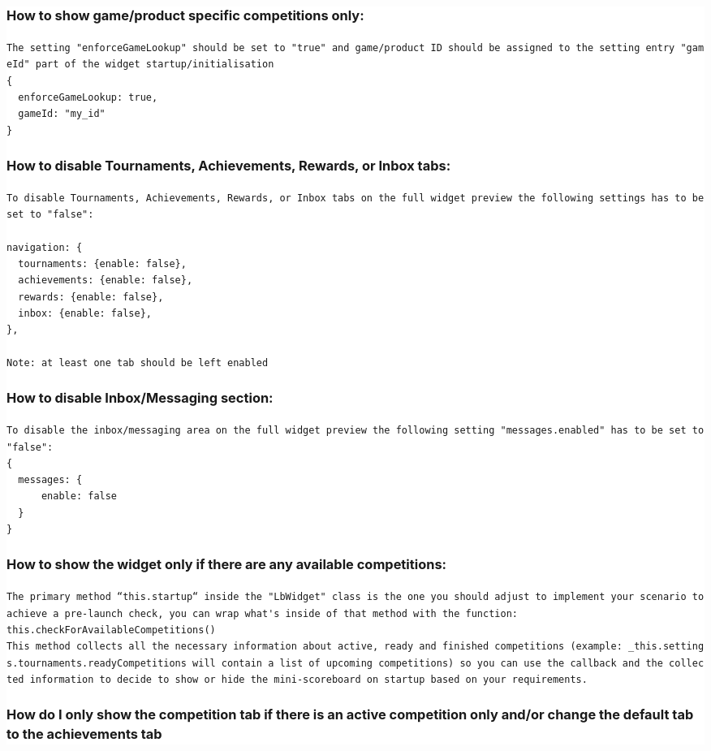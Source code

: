 ### How to show game/product specific competitions only:
```text
The setting "enforceGameLookup" should be set to "true" and game/product ID should be assigned to the setting entry "gameId" part of the widget startup/initialisation
{
  enforceGameLookup: true,
  gameId: "my_id"
}
```

### How to disable Tournaments, Achievements, Rewards, or Inbox tabs:
```text
To disable Tournaments, Achievements, Rewards, or Inbox tabs on the full widget preview the following settings has to be set to "false":

navigation: {    
  tournaments: {enable: false},
  achievements: {enable: false},
  rewards: {enable: false},
  inbox: {enable: false},
},

Note: at least one tab should be left enabled
```

### How to disable Inbox/Messaging section:
```text
To disable the inbox/messaging area on the full widget preview the following setting "messages.enabled" has to be set to "false":
{
  messages: {
      enable: false
  }
}
```

### How to show the widget only if there are any available competitions:
```text
The primary method “this.startup“ inside the "LbWidget" class is the one you should adjust to implement your scenario to achieve a pre-launch check, you can wrap what's inside of that method with the function:
this.checkForAvailableCompetitions()
This method collects all the necessary information about active, ready and finished competitions (example: _this.settings.tournaments.readyCompetitions will contain a list of upcoming competitions) so you can use the callback and the collected information to decide to show or hide the mini-scoreboard on startup based on your requirements.
```

### How do I only show the competition tab if there is an active competition only and/or change the default tab to the achievements tab
